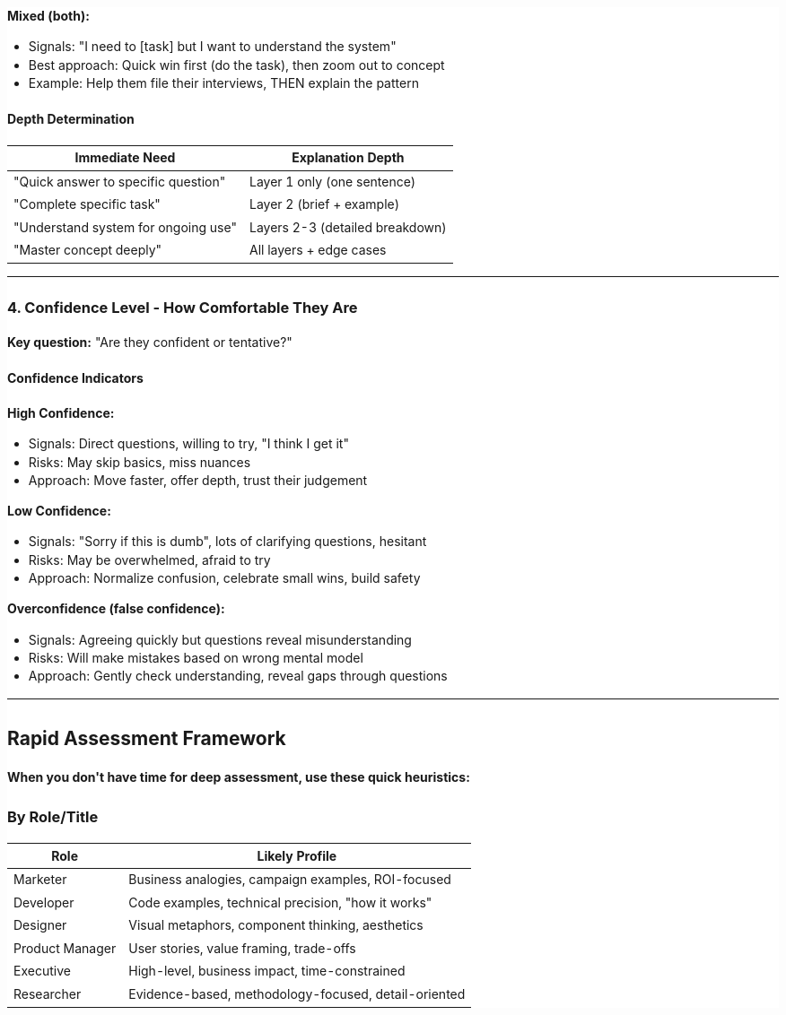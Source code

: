 **Mixed (both):**
- Signals: "I need to [task] but I want to understand the system"
- Best approach: Quick win first (do the task), then zoom out to concept
- Example: Help them file their interviews, THEN explain the pattern

#### Depth Determination

| Immediate Need | Explanation Depth |
|---------------|------------------|
| "Quick answer to specific question" | Layer 1 only (one sentence) |
| "Complete specific task" | Layer 2 (brief + example) |
| "Understand system for ongoing use" | Layers 2-3 (detailed breakdown) |
| "Master concept deeply" | All layers + edge cases |

---

### 4. Confidence Level - How Comfortable They Are

**Key question:** "Are they confident or tentative?"

#### Confidence Indicators

**High Confidence:**
- Signals: Direct questions, willing to try, "I think I get it"
- Risks: May skip basics, miss nuances
- Approach: Move faster, offer depth, trust their judgement

**Low Confidence:**
- Signals: "Sorry if this is dumb", lots of clarifying questions, hesitant
- Risks: May be overwhelmed, afraid to try
- Approach: Normalize confusion, celebrate small wins, build safety

**Overconfidence (false confidence):**
- Signals: Agreeing quickly but questions reveal misunderstanding
- Risks: Will make mistakes based on wrong mental model
- Approach: Gently check understanding, reveal gaps through questions

---

## Rapid Assessment Framework

**When you don't have time for deep assessment, use these quick heuristics:**

### By Role/Title

| Role | Likely Profile |
|------|---------------|
| Marketer | Business analogies, campaign examples, ROI-focused |
| Developer | Code examples, technical precision, "how it works" |
| Designer | Visual metaphors, component thinking, aesthetics |
| Product Manager | User stories, value framing, trade-offs |
| Executive | High-level, business impact, time-constrained |
| Researcher | Evidence-based, methodology-focused, detail-oriented |
